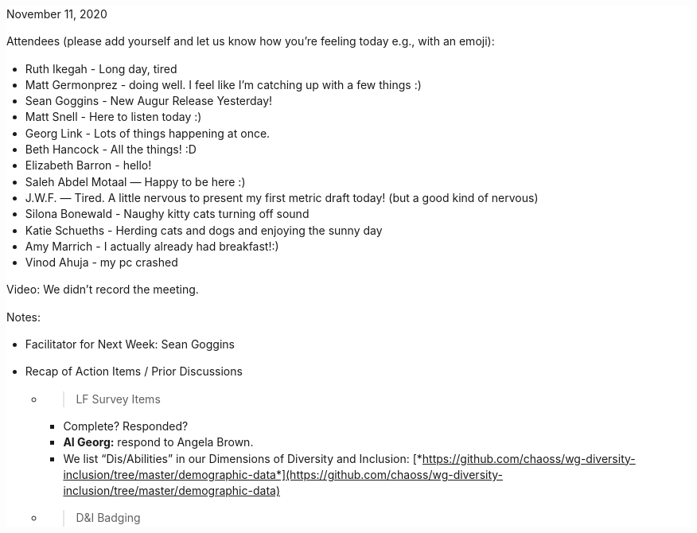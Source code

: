 <span id="anchor-48"></span>

<span id="anchor-49"></span>November 11, 2020 

Attendees (please add yourself and let us know how you’re feeling today
e.g., with an emoji):

  - Ruth Ikegah - Long day, tired 
  - Matt Germonprez - doing well. I feel like I’m catching up with a few
    things :) 
  - Sean Goggins - New Augur Release Yesterday\! 
  - Matt Snell - Here to listen today :)
  - Georg Link - Lots of things happening at once. 
  - Beth Hancock - All the things\! :D
  - Elizabeth Barron - hello\!
  - Saleh Abdel Motaal — Happy to be here :) 
  - J.W.F. — Tired. A little nervous to present my first metric draft
    today\! (but a good kind of nervous)
  - Silona Bonewald - Naughy kitty cats turning off sound
  - Katie Schueths - Herding cats and dogs and enjoying the sunny day 
  - Amy Marrich - I actually already had breakfast\!:)
  - Vinod Ahuja - my pc crashed

Video: We didn’t record the meeting.

Notes: 

  - Facilitator for Next Week: Sean Goggins 

  - Recap of Action Items / Prior Discussions
    
      - > LF Survey Items
        
          - Complete? Responded? 
          - **AI Georg:** respond to Angela Brown.
          - We list “Dis/Abilities” in our Dimensions of Diversity and
            Inclusion:
            [*https://github.com/chaoss/wg-diversity-inclusion/tree/master/demographic-data*](https://github.com/chaoss/wg-diversity-inclusion/tree/master/demographic-data)
            
    
      - > D\&I Badging 
